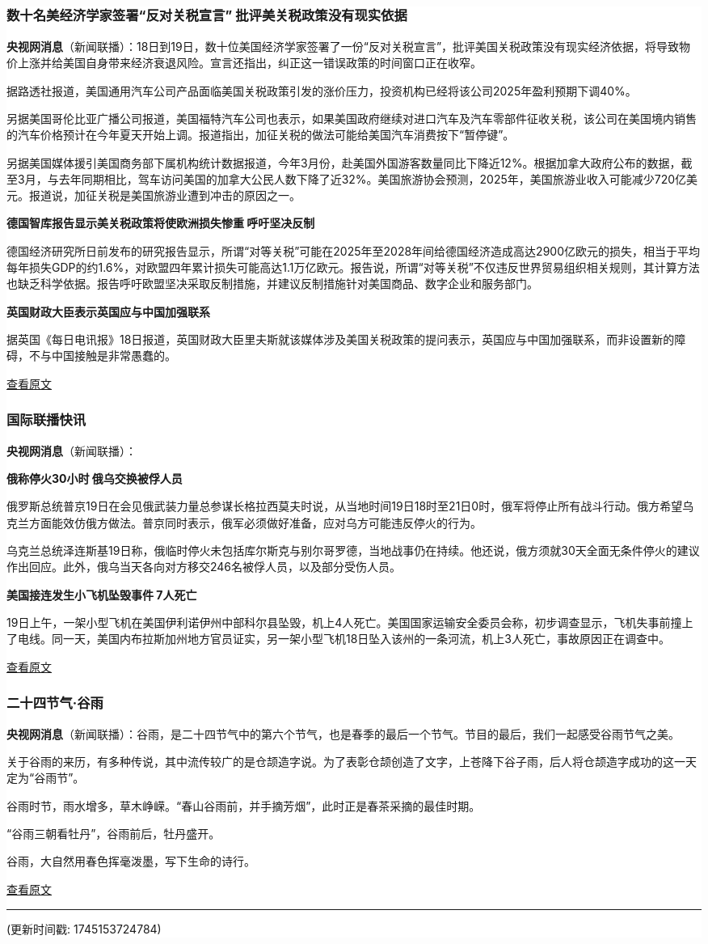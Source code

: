 ### 数十名美经济学家签署“反对关税宣言” 批评美关税政策没有现实依据

<p><strong>央视网消息</strong>（新闻联播）：18日到19日，数十位美国经济学家签署了一份“反对关税宣言”，批评美国关税政策没有现实经济依据，将导致物价上涨并给美国自身带来经济衰退风险。宣言还指出，纠正这一错误政策的时间窗口正在收窄。</p><p>据路透社报道，美国通用汽车公司产品面临美国关税政策引发的涨价压力，投资机构已经将该公司2025年盈利预期下调40%。</p><p>另据美国哥伦比亚广播公司报道，美国福特汽车公司也表示，如果美国政府继续对进口汽车及汽车零部件征收关税，该公司在美国境内销售的汽车价格预计在今年夏天开始上调。报道指出，加征关税的做法可能给美国汽车消费按下“暂停键”。</p><p>另据美国媒体援引美国商务部下属机构统计数据报道，今年3月份，赴美国外国游客数量同比下降近12%。根据加拿大政府公布的数据，截至3月，与去年同期相比，驾车访问美国的加拿大公民人数下降了近32%。美国旅游协会预测，2025年，美国旅游业收入可能减少720亿美元。报道说，加征关税是美国旅游业遭到冲击的原因之一。</p><p><strong>德国智库报告显示美关税政策将使欧洲损失惨重 呼吁坚决反制</strong></p><p>德国经济研究所日前发布的研究报告显示，所谓“对等关税”可能在2025年至2028年间给德国经济造成高达2900亿欧元的损失，相当于平均每年损失GDP的约1.6%，对欧盟四年累计损失可能高达1.1万亿欧元。报告说，所谓“对等关税”不仅违反世界贸易组织相关规则，其计算方法也缺乏科学依据。报告呼吁欧盟坚决采取反制措施，并建议反制措施针对美国商品、数字企业和服务部门。</p><p><strong>英国财政大臣表示英国应与中国加强联系</strong></p><p>据英国《每日电讯报》18日报道，英国财政大臣里夫斯就该媒体涉及美国关税政策的提问表示，英国应与中国加强联系，而非设置新的障碍，不与中国接触是非常愚蠢的。</p>

[查看原文](https://tv.cctv.com/2025/04/20/VIDEppDNfUrxvay5JnqnYUEk250420.shtml)

### 国际联播快讯

<p><strong>央视网消息</strong>（新闻联播）：</p><p><strong>俄称停火30小时 俄乌交换被俘人员</strong></p><p>俄罗斯总统普京19日在会见俄武装力量总参谋长格拉西莫夫时说，从当地时间19日18时至21日0时，俄军将停止所有战斗行动。俄方希望乌克兰方面能效仿俄方做法。普京同时表示，俄军必须做好准备，应对乌方可能违反停火的行为。</p><p>乌克兰总统泽连斯基19日称，俄临时停火未包括库尔斯克与别尔哥罗德，当地战事仍在持续。他还说，俄方须就30天全面无条件停火的建议作出回应。此外，俄乌当天各向对方移交246名被俘人员，以及部分受伤人员。</p><p><strong>美国接连发生小飞机坠毁事件 7人死亡</strong></p><p>19日上午，一架小型飞机在美国伊利诺伊州中部科尔县坠毁，机上4人死亡。美国国家运输安全委员会称，初步调查显示，飞机失事前撞上了电线。同一天，美国内布拉斯加州地方官员证实，另一架小型飞机18日坠入该州的一条河流，机上3人死亡，事故原因正在调查中。</p>

[查看原文](https://tv.cctv.com/2025/04/20/VIDEISEGnRCwSWnBduwSlHmH250420.shtml)

### 二十四节气·谷雨

<p><strong>央视网消息</strong>（新闻联播）：谷雨，是二十四节气中的第六个节气，也是春季的最后一个节气。节目的最后，我们一起感受谷雨节气之美。</p><p>关于谷雨的来历，有多种传说，其中流传较广的是仓颉造字说。为了表彰仓颉创造了文字，上苍降下谷子雨，后人将仓颉造字成功的这一天定为“谷雨节”。</p><p>谷雨时节，雨水增多，草木峥嵘。“春山谷雨前，并手摘芳烟”，此时正是春茶采摘的最佳时期。</p><p>“谷雨三朝看牡丹”，谷雨前后，牡丹盛开。</p><p>谷雨，大自然用春色挥毫泼墨，写下生命的诗行。</p>

[查看原文](https://tv.cctv.com/2025/04/20/VIDEA2MwzUyyhUFpVAc8VZnJ250420.shtml)



---

(更新时间戳: 1745153724784)

